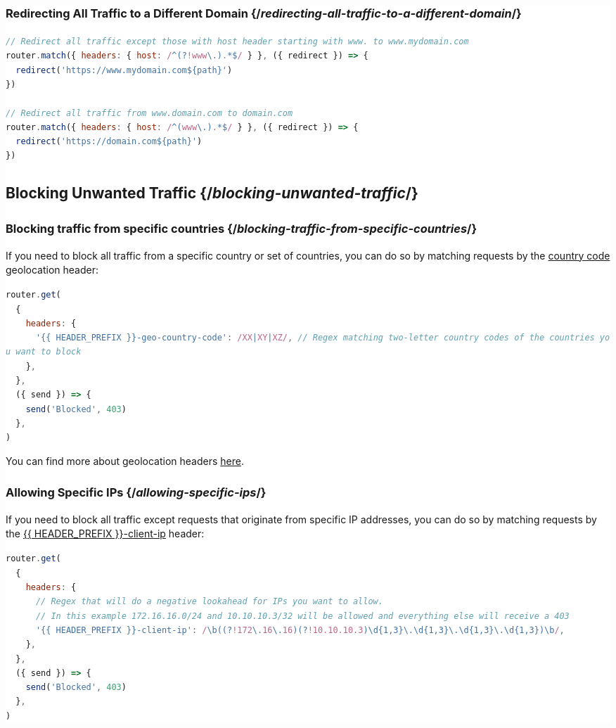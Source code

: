 ### Redirecting All Traffic to a Different Domain {/*redirecting-all-traffic-to-a-different-domain*/}

```js
// Redirect all traffic except those with host header starting with www. to www.mydomain.com
router.match({ headers: { host: /^(?!www\.).*$/ } }, ({ redirect }) => {
  redirect('https://www.mydomain.com${path}')
})

// Redirect all traffic from www.domain.com to domain.com
router.match({ headers: { host: /^(www\.).*$/ } }, ({ redirect }) => {
  redirect('https://domain.com${path}')
})
```

## Blocking Unwanted Traffic {/*blocking-unwanted-traffic*/}

### Blocking traffic from specific countries {/*blocking-traffic-from-specific-countries*/}

If you need to block all traffic from a specific country or set of countries, you can do so by matching requests by the [country code](https://en.wikipedia.org/wiki/ISO_3166-1_alpha-2) geolocation header:

```js
router.get(
  {
    headers: {
      '{{ HEADER_PREFIX }}-geo-country-code': /XX|XY|XZ/, // Regex matching two-letter country codes of the countries you want to block
    },
  },
  ({ send }) => {
    send('Blocked', 403)
  },
)
```

You can find more about geolocation headers [here](/guides/request_headers).

### Allowing Specific IPs {/*allowing-specific-ips*/}

If you need to block all traffic except requests that originate from specific IP addresses, you can do so by matching requests by the [{{ HEADER_PREFIX }}-client-ip](/guides/request_headers#general-headers) header:

```js
router.get(
  {
    headers: {
      // Regex that will do a negative lookahead for IPs you want to allow.
      // In this example 172.16.16.0/24 and 10.10.10.3/32 will be allowed and everything else will receive a 403
      '{{ HEADER_PREFIX }}-client-ip': /\b((?!172\.16\.16)(?!10.10.10.3)\d{1,3}\.\d{1,3}\.\d{1,3}\.\d{1,3})\b/,
    },
  },
  ({ send }) => {
    send('Blocked', 403)
  },
)
```
